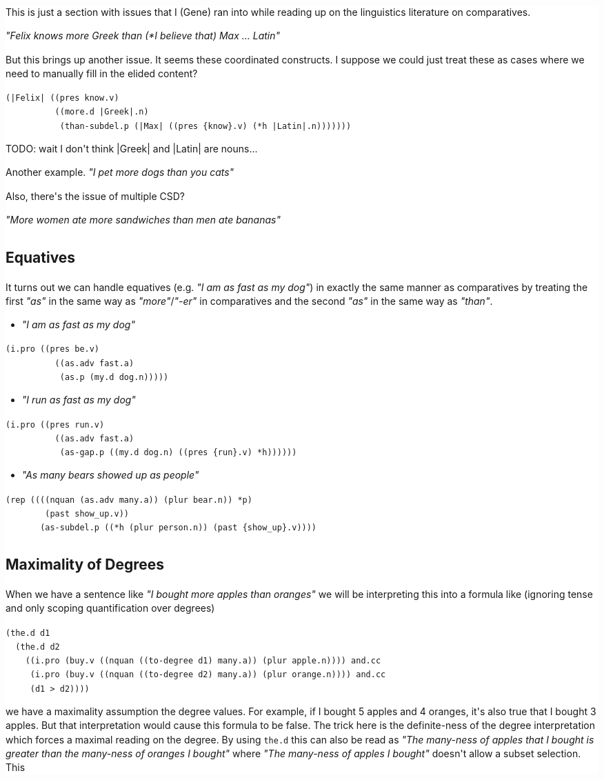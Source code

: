 This is just a section with issues that I (Gene) ran into while reading up on
the linguistics literature on comparatives.

_"Felix knows more Greek than (*I believe that) Max ... Latin"_

But this brings up another issue. It seems these coordinated constructs. I
suppose we could just treat these as cases where we need to manually fill in
the elided content?

```
(|Felix| ((pres know.v)
          ((more.d |Greek|.n)
           (than-subdel.p (|Max| ((pres {know}.v) (*h |Latin|.n)))))))
```
TODO: wait I don't think |Greek| and |Latin| are nouns...

Another example. _"I pet more dogs than you cats"_

Also, there's the issue of multiple CSD?

_"More women ate more sandwiches than men ate bananas"_

## Equatives

It turns out we can handle equatives (e.g. _"I am as fast as my dog"_) in
exactly the same manner as comparatives by treating the first _"as"_ in the
same way as _"more"_/_"-er"_ in comparatives and the second _"as"_ in the same
way as _"than"_.

- _"I am as fast as my dog"_
```
(i.pro ((pres be.v)
          ((as.adv fast.a)
           (as.p (my.d dog.n)))))
```

- _"I run as fast as my dog"_
```
(i.pro ((pres run.v)
          ((as.adv fast.a)
           (as-gap.p ((my.d dog.n) ((pres {run}.v) *h))))))
```

- _"As many bears showed up as people"_
```
(rep ((((nquan (as.adv many.a)) (plur bear.n)) *p)
        (past show_up.v))
       (as-subdel.p ((*h (plur person.n)) (past {show_up}.v))))
```

## Maximality of Degrees

When we have a sentence like _"I bought more apples than oranges"_ we will be
interpreting this into a formula like (ignoring tense and only scoping
quantification over degrees)

```
(the.d d1
  (the.d d2
    ((i.pro (buy.v ((nquan ((to-degree d1) many.a)) (plur apple.n)))) and.cc
     (i.pro (buy.v ((nquan ((to-degree d2) many.a)) (plur orange.n)))) and.cc
     (d1 > d2))))
```
we have a maximality assumption the degree values. For example, if I bought 5
apples and 4 oranges, it's also true that I bought 3 apples. But that
interpretation would cause this formula to be false. The trick here is the
definite-ness of the degree interpretation which forces a maximal reading on
the degree. By using `the.d` this can also be read as _"The many-ness of apples
that I bought is greater than the many-ness of oranges I bought"_ where
_"The many-ness of apples I bought"_ doesn't allow a subset selection. This
